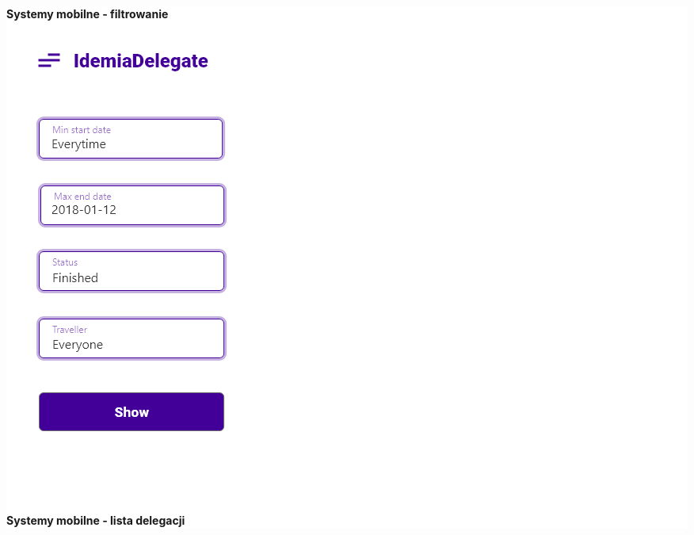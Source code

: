 #### Systemy mobilne - filtrowanie

![MobileFiltering](mockupy/allDelegationsMobile1.PNG?raw=true "Mobile")

#### Systemy mobilne - lista delegacji
